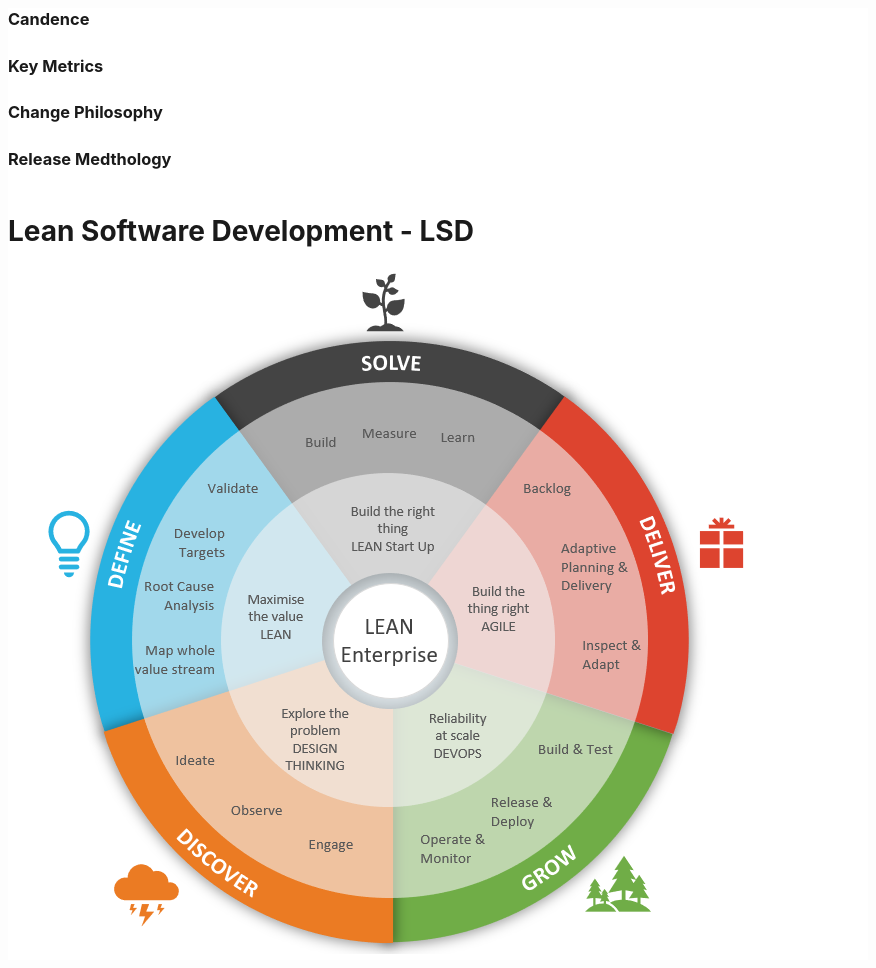 
### Candence


### Key Metrics



### Change Philosophy


### Release Medthology


# Lean Software Development - LSD


<img src="./attachments/458555851.png" alt="">

